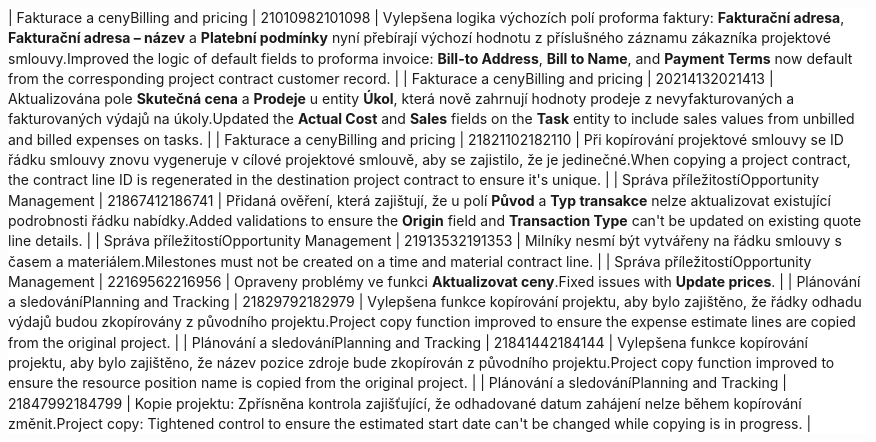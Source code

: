 | <span data-ttu-id="527c4-165">Fakturace a ceny</span><span class="sxs-lookup"><span data-stu-id="527c4-165">Billing and pricing</span></span> | <span data-ttu-id="527c4-166">2101098</span><span class="sxs-lookup"><span data-stu-id="527c4-166">2101098</span></span> | <span data-ttu-id="527c4-167">Vylepšena logika výchozích polí proforma faktury: **Fakturační adresa**, **Fakturační adresa – název** a **Platební podmínky** nyní přebírají výchozí hodnotu z příslušného záznamu zákazníka projektové smlouvy.</span><span class="sxs-lookup"><span data-stu-id="527c4-167">Improved the logic of default fields to proforma invoice: **Bill-to Address**, **Bill to Name**, and **Payment Terms** now default from the corresponding project contract customer record.</span></span> |
| <span data-ttu-id="527c4-168">Fakturace a ceny</span><span class="sxs-lookup"><span data-stu-id="527c4-168">Billing and pricing</span></span> | <span data-ttu-id="527c4-169">2021413</span><span class="sxs-lookup"><span data-stu-id="527c4-169">2021413</span></span> | <span data-ttu-id="527c4-170">Aktualizována pole **Skutečná cena** a **Prodeje** u entity **Úkol**, která nově zahrnují hodnoty prodeje z nevyfakturovaných a fakturovaných výdajů na úkoly.</span><span class="sxs-lookup"><span data-stu-id="527c4-170">Updated the **Actual Cost** and **Sales** fields on the **Task** entity to include sales values from unbilled and billed expenses on tasks.</span></span> |
| <span data-ttu-id="527c4-171">Fakturace a ceny</span><span class="sxs-lookup"><span data-stu-id="527c4-171">Billing and pricing</span></span> | <span data-ttu-id="527c4-172">2182110</span><span class="sxs-lookup"><span data-stu-id="527c4-172">2182110</span></span> | <span data-ttu-id="527c4-173">Při kopírování projektové smlouvy se ID řádku smlouvy znovu vygeneruje v cílové projektové smlouvě, aby se zajistilo, že je jedinečné.</span><span class="sxs-lookup"><span data-stu-id="527c4-173">When copying a project contract, the contract line ID is regenerated in the destination project contract to ensure it's unique.</span></span> |
| <span data-ttu-id="527c4-174">Správa příležitostí</span><span class="sxs-lookup"><span data-stu-id="527c4-174">Opportunity Management</span></span> | <span data-ttu-id="527c4-175">2186741</span><span class="sxs-lookup"><span data-stu-id="527c4-175">2186741</span></span> | <span data-ttu-id="527c4-176">Přidaná ověření, která zajištují, že u polí **Původ** a **Typ transakce** nelze aktualizovat existující podrobnosti řádku nabídky.</span><span class="sxs-lookup"><span data-stu-id="527c4-176">Added validations to ensure the **Origin** field and **Transaction Type** can't be updated on existing quote line details.</span></span> |
| <span data-ttu-id="527c4-177">Správa příležitostí</span><span class="sxs-lookup"><span data-stu-id="527c4-177">Opportunity Management</span></span> | <span data-ttu-id="527c4-178">2191353</span><span class="sxs-lookup"><span data-stu-id="527c4-178">2191353</span></span> | <span data-ttu-id="527c4-179">Milníky nesmí být vytvářeny na řádku smlouvy s časem a materiálem.</span><span class="sxs-lookup"><span data-stu-id="527c4-179">Milestones must not be created on a time and material contract line.</span></span> |
| <span data-ttu-id="527c4-180">Správa příležitostí</span><span class="sxs-lookup"><span data-stu-id="527c4-180">Opportunity Management</span></span> | <span data-ttu-id="527c4-181">2216956</span><span class="sxs-lookup"><span data-stu-id="527c4-181">2216956</span></span> | <span data-ttu-id="527c4-182">Opraveny problémy ve funkci **Aktualizovat ceny**.</span><span class="sxs-lookup"><span data-stu-id="527c4-182">Fixed issues with **Update prices**.</span></span> |
| <span data-ttu-id="527c4-183">Plánování a sledování</span><span class="sxs-lookup"><span data-stu-id="527c4-183">Planning and Tracking</span></span> | <span data-ttu-id="527c4-184">2182979</span><span class="sxs-lookup"><span data-stu-id="527c4-184">2182979</span></span> | <span data-ttu-id="527c4-185">Vylepšena funkce kopírování projektu, aby bylo zajištěno, že řádky odhadu výdajů budou zkopírovány z původního projektu.</span><span class="sxs-lookup"><span data-stu-id="527c4-185">Project copy function improved to ensure the expense estimate lines are copied from the original project.</span></span> |
| <span data-ttu-id="527c4-186">Plánování a sledování</span><span class="sxs-lookup"><span data-stu-id="527c4-186">Planning and Tracking</span></span> | <span data-ttu-id="527c4-187">2184144</span><span class="sxs-lookup"><span data-stu-id="527c4-187">2184144</span></span> | <span data-ttu-id="527c4-188">Vylepšena funkce kopírování projektu, aby bylo zajištěno, že název pozice zdroje bude zkopírován z původního projektu.</span><span class="sxs-lookup"><span data-stu-id="527c4-188">Project copy function improved to ensure the resource position name is copied from the original project.</span></span> |
| <span data-ttu-id="527c4-189">Plánování a sledování</span><span class="sxs-lookup"><span data-stu-id="527c4-189">Planning and Tracking</span></span> | <span data-ttu-id="527c4-190">2184799</span><span class="sxs-lookup"><span data-stu-id="527c4-190">2184799</span></span> | <span data-ttu-id="527c4-191">Kopie projektu: Zpřísněna kontrola zajišťující, že odhadované datum zahájení nelze během kopírování změnit.</span><span class="sxs-lookup"><span data-stu-id="527c4-191">Project copy: Tightened control to ensure the estimated start date can't be changed while copying is in progress.</span></span> |